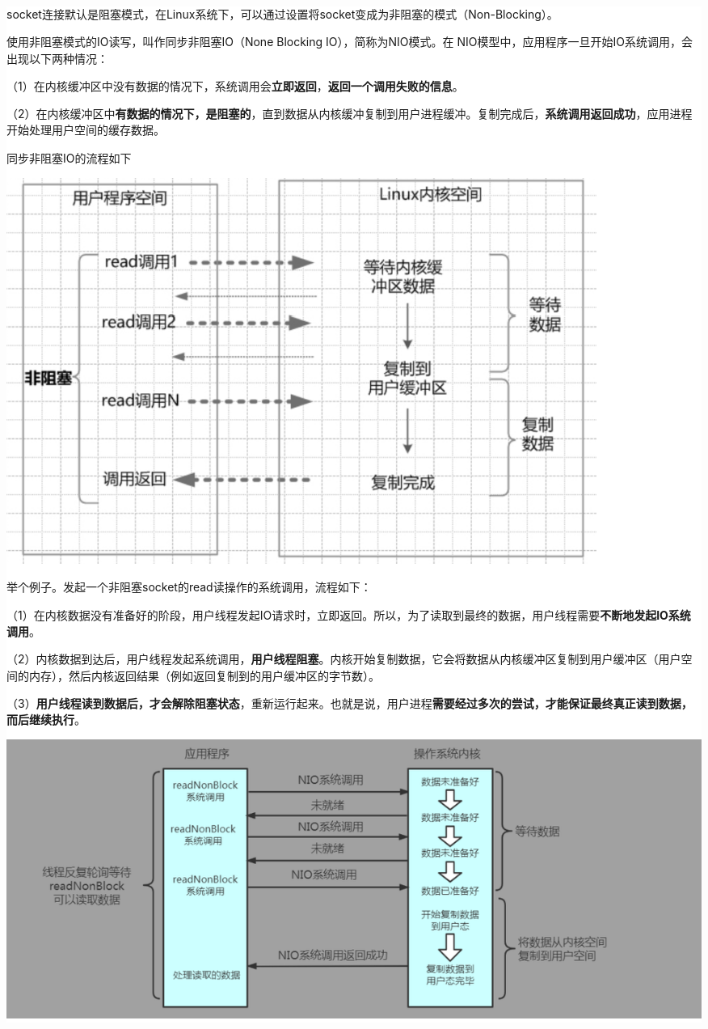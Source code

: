 socket连接默认是阻塞模式，在Linux系统下，可以通过设置将socket变成为非阻塞的模式（Non-Blocking）。

使用非阻塞模式的IO读写，叫作同步非阻塞IO（None Blocking IO），简称为NIO模式。在 NIO模型中，应用程序一旦开始IO系统调用，会出现以下两种情况：

（1）在内核缓冲区中没有数据的情况下，系统调用会**立即返回**，**返回一个调用失败的信息**。 

（2）在内核缓冲区中**有数据的情况下，是阻塞的**，直到数据从内核缓冲复制到用户进程缓冲。复制完成后，**系统调用返回成功**，应用进程开始处理用户空间的缓存数据。

同步非阻塞IO的流程如下

![image-20210426141028691](images/image-20210426141028691.png)

举个例子。发起一个非阻塞socket的read读操作的系统调用，流程如下： 

（1）在内核数据没有准备好的阶段，用户线程发起IO请求时，立即返回。所以，为了读取到最终的数据，用户线程需要**不断地发起IO系统调用**。 

（2）内核数据到达后，用户线程发起系统调用，**用户线程阻塞**。内核开始复制数据，它会将数据从内核缓冲区复制到用户缓冲区（用户空间的内存），然后内核返回结果（例如返回复制到的用户缓冲区的字节数）。 

（3）**用户线程读到数据后，才会解除阻塞状态**，重新运行起来。也就是说，用户进程**需要经过多次的尝试，才能保证最终真正读到数据，而后继续执行**。

![img](images/6d5896af-95cc-4a5f-9c2a-e2110cba9425.png)
